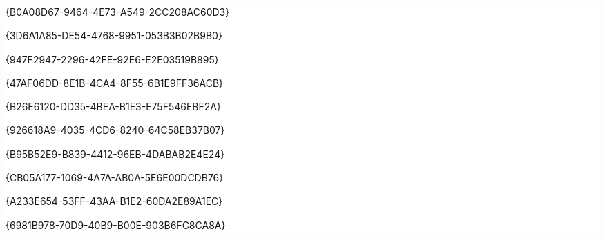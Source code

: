 {B0A08D67-9464-4E73-A549-2CC208AC60D3}
</td></tr>
<tr>

<td>

{3D6A1A85-DE54-4768-9951-053B3B02B9B0}
</td></tr>
<tr>

<td>

{947F2947-2296-42FE-92E6-E2E03519B895}
</td></tr>
<tr>

<td>

{47AF06DD-8E1B-4CA4-8F55-6B1E9FF36ACB}
</td></tr>
<tr>

<td>

{B26E6120-DD35-4BEA-B1E3-E75F546EBF2A}
</td></tr>
<tr>

<td>

{926618A9-4035-4CD6-8240-64C58EB37B07}
</td></tr>
<tr>

<td>

{B95B52E9-B839-4412-96EB-4DABAB2E4E24}
</td></tr>
<tr>

<td>

{CB05A177-1069-4A7A-AB0A-5E6E00DCDB76}
</td></tr>
<tr>

<td>

{A233E654-53FF-43AA-B1E2-60DA2E89A1EC}
</td></tr>
<tr>

<td>

{6981B978-70D9-40B9-B00E-903B6FC8CA8A}
</td></tr>
<tr>

<td>
